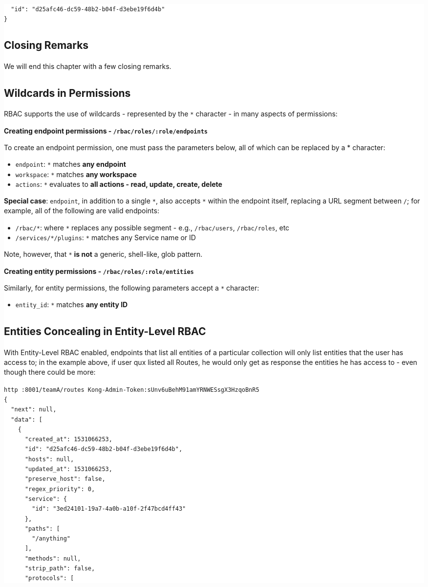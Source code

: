 ```
  "id": "d25afc46-dc59-48b2-b04f-d3ebe19f6d4b"
}
```

## Closing Remarks

We will end this chapter with a few closing remarks.

## Wildcards in Permissions

RBAC supports the use of wildcards - represented by the `*` character - in many
aspects of permissions:

**Creating endpoint permissions - `/rbac/roles/:role/endpoints`**

To create an endpoint permission, one must pass the parameters below, all of
which can be replaced by a * character:

- `endpoint`: `*` matches **any endpoint**
- `workspace`: `*` matches **any workspace**
- `actions`: `*` evaluates to **all actions - read, update, create, delete**

**Special case**: `endpoint`, in addition to a single `*`, also accepts `*`
within the endpoint itself, replacing a URL segment between `/`; for example,
all of the following are valid endpoints:

- `/rbac/*`: where `*` replaces any possible segment - e.g., `/rbac/users`,
`/rbac/roles`, etc
- `/services/*/plugins`: `*` matches any Service name or ID

Note, however, that `*` **is not** a generic, shell-like, glob pattern.

**Creating entity permissions - `/rbac/roles/:role/entities`**

Similarly, for entity permissions, the following parameters accept a `*`
character:

- `entity_id`: `*` matches **any entity ID**

## Entities Concealing in Entity-Level RBAC

With Entity-Level RBAC enabled, endpoints that list all entities of a
particular collection will only list entities that the user has access to;
in the example above, if user qux listed all Routes, he would only get as
response the entities he has access to - even though there could be more:

```
http :8001/teamA/routes Kong-Admin-Token:sUnv6uBehM91amYRNWESsgX3HzqoBnR5
{
  "next": null,
  "data": [
    {
      "created_at": 1531066253,
      "id": "d25afc46-dc59-48b2-b04f-d3ebe19f6d4b",
      "hosts": null,
      "updated_at": 1531066253,
      "preserve_host": false,
      "regex_priority": 0,
      "service": {
        "id": "3ed24101-19a7-4a0b-a10f-2f47bcd4ff43"
      },
      "paths": [
        "/anything"
      ],
      "methods": null,
      "strip_path": false,
      "protocols": [
```